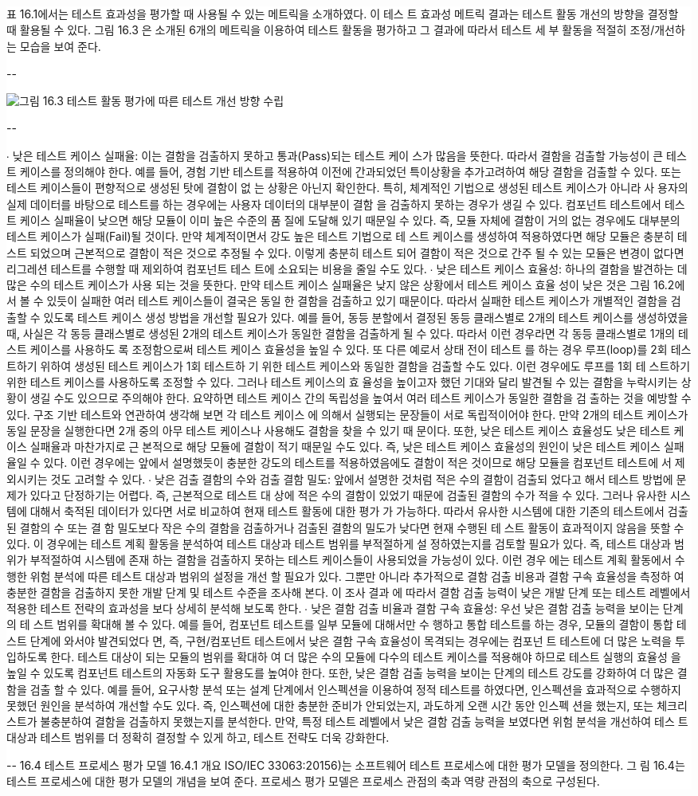 표 16.1에서는 테스트 효과성을 평가할 때 사용될 수 있는 메트릭을 소개하였다. 이 테스 트 효과성 메트릭 결과는 테스트 활동 개선의 방향을 결정할 때 활용될 수 있다. 그림 16.3 은 소개된 6개의 메트릭을 이용하여 테스트 활동을 평가하고 그 결과에 따라서 테스트 세 부 활동을 적절히 조정/개선하는 모습을 보여 준다.

--

![그림 16.3  테스트 활동 평가에 따른 테스트 개선 방향 수립](csts/images/csts_16.3.png)

--

∙ 낮은 테스트 케이스 실패율: 이는 결함을 검출하지 못하고 통과(Pass)되는 테스트 케이 스가 많음을 뜻한다. 따라서 결함을 검출할 가능성이 큰 테스트 케이스를 정의해야 한다. 예를 들어, 경험 기반 테스트를 적용하여 이전에 간과되었던 특이상황을 추가고려하여 해당 결함을 검출할 수 있다. 또는 테스트 케이스들이 편향적으로 생성된 탓에 결함이 없 는 상황은 아닌지 확인한다. 특히, 체계적인 기법으로 생성된 테스트 케이스가 아니라 사 용자의 실제 데이터를 바탕으로 테스트를 하는 경우에는 사용자 데이터의 대부분이 결함 을 검출하지 못하는 경우가 생길 수 있다.
컴포넌트 테스트에서 테스트 케이스 실패율이 낮으면 해당 모듈이 이미 높은 수준의 품 질에 도달해 있기 때문일 수 있다. 즉, 모듈 자체에 결함이 거의 없는 경우에도 대부분의 테스트 케이스가 실패(Fail)될 것이다. 만약 체계적이면서 강도 높은 테스트 기법으로 테 스트 케이스를 생성하여 적용하였다면 해당 모듈은 충분히 테스트 되었으며 근본적으로 결함이 적은 것으로 추정될 수 있다. 이렇게 충분히 테스트 되어 결함이 적은 것으로 간주 될 수 있는 모듈은 변경이 없다면 리그레션 테스트를 수행할 때 제외하여 컴포넌트 테스 트에 소요되는 비용을 줄일 수도 있다.
∙ 낮은 테스트 케이스 효율성: 하나의 결함을 발견하는 데 많은 수의 테스트 케이스가 사용 되는 것을 뜻한다. 만약 테스트 케이스 실패율은 낮지 않은 상황에서 테스트 케이스 효율 성이 낮은 것은 그림 16.2에서 볼 수 있듯이 실패한 여러 테스트 케이스들이 결국은 동일 한 결함을 검출하고 있기 때문이다. 따라서 실패한 테스트 케이스가 개별적인 결함을 검 출할 수 있도록 테스트 케이스 생성 방법을 개선할 필요가 있다.
예를 들어, 동등 분할에서 결정된 동등 클래스별로 2개의 테스트 케이스를 생성하였을 때, 사실은 각 동등 클래스별로 생성된 2개의 테스트 케이스가 동일한 결함을 검출하게 될 수 있다. 따라서 이런 경우라면 각 동등 클래스별로 1개의 테스트 케이스를 사용하도 록 조정함으로써 테스트 케이스 효율성을 높일 수 있다. 또 다른 예로서 상태 전이 테스트 를 하는 경우 루프(loop)를 2회 테스트하기 위하여 생성된 테스트 케이스가 1회 테스트하 기 위한 테스트 케이스와 동일한 결함을 검출할 수도 있다. 이런 경우에도 루프를 1회 테 스트하기 위한 테스트 케이스를 사용하도록 조정할 수 있다. 그러나 테스트 케이스의 효 율성을 높이고자 했던 기대와 달리 발견될 수 있는 결함을 누락시키는 상황이 생길 수도 있으므로 주의해야 한다.
요약하면 테스트 케이스 간의 독립성을 높여서 여러 테스트 케이스가 동일한 결함을 검 출하는 것을 예방할 수 있다. 구조 기반 테스트와 연관하여 생각해 보면 각 테스트 케이스 에 의해서 실행되는 문장들이 서로 독립적이어야 한다. 만약 2개의 테스트 케이스가 동일 문장을 실행한다면 2개 중의 아무 테스트 케이스나 사용해도 결함을 찾을 수 있기 때 문이다. 또한, 낮은 테스트 케이스 효율성도 낮은 테스트 케이스 실패율과 마찬가지로 근 본적으로 해당 모듈에 결함이 적기 때문일 수도 있다. 즉, 낮은 테스트 케이스 효율성의 원인이 낮은 테스트 케이스 실패율일 수 있다. 이런 경우에는 앞에서 설명했듯이 충분한 강도의 테스트를 적용하였음에도 결함이 적은 것이므로 해당 모듈을 컴포넌트 테스트에 서 제외시키는 것도 고려할 수 있다.
∙ 낮은 검출 결함의 수와 검출 결함 밀도: 앞에서 설명한 것처럼 적은 수의 결함이 검출되
었다고 해서 테스트 방법에 문제가 있다고 단정하기는 어렵다. 즉, 근본적으로 테스트 대 상에 적은 수의 결함이 있었기 때문에 검출된 결함의 수가 적을 수 있다. 그러나 유사한 시스템에 대해서 축적된 데이터가 있다면 서로 비교하여 현재 테스트 활동에 대한 평가 가 가능하다. 따라서 유사한 시스템에 대한 기존의 테스트에서 검출된 결함의 수 또는 결 함 밀도보다 작은 수의 결함을 검출하거나 검출된 결함의 밀도가 낮다면 현재 수행된 테 스트 활동이 효과적이지 않음을 뜻할 수 있다.
이 경우에는 테스트 계획 활동을 분석하여 테스트 대상과 테스트 범위를 부적절하게 설 정하였는지를 검토할 필요가 있다. 즉, 테스트 대상과 범위가 부적절하여 시스템에 존재 하는 결함을 검출하지 못하는 테스트 케이스들이 사용되었을 가능성이 있다. 이런 경우 에는 테스트 계획 활동에서 수행한 위험 분석에 따른 테스트 대상과 범위의 설정을 개선 할 필요가 있다. 그뿐만 아니라 추가적으로 결함 검출 비용과 결함 구속 효율성을 측정하 여 충분한 결함을 검출하지 못한 개발 단계 및 테스트 수준을 조사해 본다. 이 조사 결과 에 따라서 결함 검출 능력이 낮은 개발 단계 또는 테스트 레벨에서 적용한 테스트 전략의 효과성을 보다 상세히 분석해 보도록 한다.
∙ 낮은 결함 검출 비율과 결함 구속 효율성: 우선 낮은 결함 검출 능력을 보이는 단계의 테 스트 범위를 확대해 볼 수 있다. 예를 들어, 컴포넌트 테스트를 일부 모듈에 대해서만 수 행하고 통합 테스트를 하는 경우, 모듈의 결함이 통합 테스트 단계에 와서야 발견되었다 면, 즉, 구현/컴포넌트 테스트에서 낮은 결함 구속 효율성이 목격되는 경우에는 컴포넌 트 테스트에 더 많은 노력을 투입하도록 한다. 테스트 대상이 되는 모듈의 범위를 확대하 여 더 많은 수의 모듈에 다수의 테스트 케이스를 적용해야 하므로 테스트 실행의 효율성 을 높일 수 있도록 컴포넌트 테스트의 자동화 도구 활용도를 높여야 한다.
또한, 낮은 결함 검출 능력을 보이는 단계의 테스트 강도를 강화하여 더 많은 결함을 검출 할 수 있다. 예를 들어, 요구사항 분석 또는 설계 단계에서 인스펙션을 이용하여 정적 테스트를 하였다면, 인스펙션을 효과적으로 수행하지 못했던 원인을 분석하여 개선할 수도 있다. 즉, 인스펙션에 대한 충분한 준비가 안되었는지, 과도하게 오랜 시간 동안 인스펙 션을 했는지, 또는 체크리스트가 불충분하여 결함을 검출하지 못했는지를 분석한다. 만약, 특정 테스트 레벨에서 낮은 결함 검출 능력을 보였다면 위험 분석을 개선하여 테스 트 대상과 테스트 범위를 더 정확히 결정할 수 있게 하고, 테스트 전략도 더욱 강화한다.

--
16.4      테스트  프로세스  평가  모델
16.4.1    개요
ISO/IEC 33063:20156)는 소프트웨어 테스트 프로세스에 대한 평가 모델을 정의한다. 그 림 16.4는 테스트 프로세스에 대한 평가 모델의 개념을 보여 준다. 프로세스 평가 모델은 프로세스 관점의 축과 역량 관점의 축으로 구성된다.
